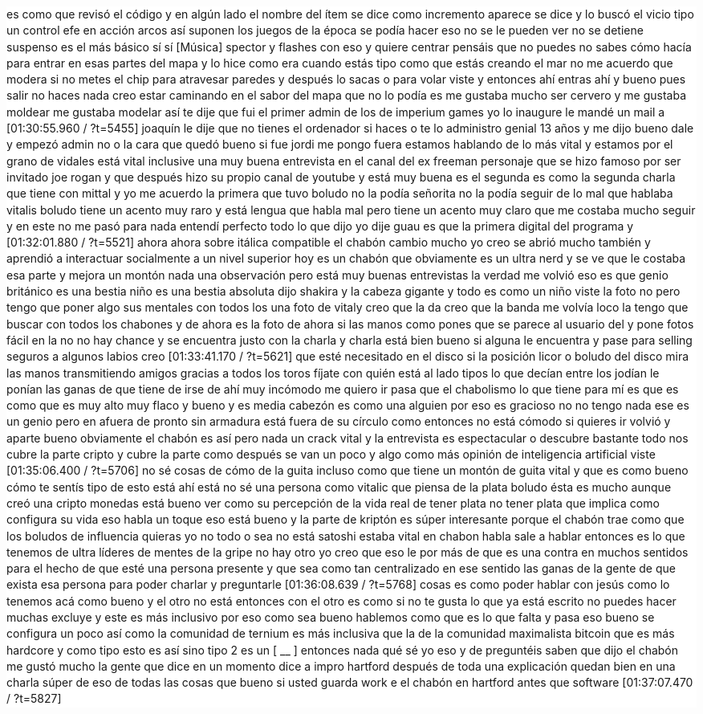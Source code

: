 es como que revisó el código y en algún lado el nombre del ítem se dice como incremento aparece se dice y lo buscó el vicio tipo un control efe en acción arcos así suponen los juegos de la época se podía hacer eso no se le pueden ver no se detiene suspenso es el más básico sí sí [Música] spector y flashes con eso y quiere centrar pensáis que no puedes no sabes cómo hacía para entrar en esas partes del mapa y lo hice como era cuando estás tipo como que estás creando el mar no me acuerdo que modera si no metes el chip para atravesar paredes y después lo sacas o para volar viste y entonces ahí entras ahí y bueno pues salir no haces nada creo estar caminando en el sabor del mapa que no lo podía es me gustaba mucho ser cervero y me gustaba moldear me gustaba modelar así te dije que fui el primer admin de los de imperium games yo lo inaugure le mandé un mail a 
[01:30:55.960 / ?t=5455]
joaquín le dije que no tienes el ordenador si haces o te lo administro genial 13 años y me dijo bueno dale y empezó admin no o la cara que quedó bueno si fue jordi me pongo fuera estamos hablando de lo más vital y estamos por el grano de vidales está vital inclusive una muy buena entrevista en el canal del ex freeman personaje que se hizo famoso por ser invitado joe rogan y que después hizo su propio canal de youtube y está muy buena es el segunda es como la segunda charla que tiene con mittal y yo me acuerdo la primera que tuvo boludo no la podía señorita no la podía seguir de lo mal que hablaba vitalis boludo tiene un acento muy raro y está lengua que habla mal pero tiene un acento muy claro que me costaba mucho seguir y en este no me pasó para nada entendí perfecto todo lo que dijo yo dije guau es que la primera digital del programa y 
[01:32:01.880 / ?t=5521]
ahora ahora sobre itálica compatible el chabón cambio mucho yo creo se abrió mucho también y aprendió a interactuar socialmente a un nivel superior hoy es un chabón que obviamente es un ultra nerd y se ve que le costaba esa parte y mejora un montón nada una observación pero está muy buenas entrevistas la verdad me volvió eso es que genio británico es una bestia niño es una bestia absoluta dijo shakira y la cabeza gigante y todo es como un niño viste la foto no pero tengo que poner algo sus mentales con todos los una foto de vitaly creo que la da creo que la banda me volvía loco la tengo que buscar con todos los chabones y de ahora es la foto de ahora si las manos como pones que se parece al usuario del y pone fotos fácil en la no no hay chance y se encuentra justo con la charla y charla está bien bueno si alguna le encuentra y pase para selling seguros a algunos labios creo 
[01:33:41.170 / ?t=5621]
que esté necesitado en el disco si la posición licor o boludo del disco mira las manos transmitiendo amigos gracias a todos los toros fíjate con quién está al lado tipos lo que decían entre los jodían le ponían las ganas de que tiene de irse de ahí muy incómodo me quiero ir pasa que el chabolismo lo que tiene para mí es que es como que es muy alto muy flaco y bueno y es media cabezón es como una alguien por eso es gracioso no no tengo nada ese es un genio pero en afuera de pronto sin armadura está fuera de su círculo como entonces no está cómodo si quieres ir volvió y aparte bueno obviamente el chabón es así pero nada un crack vital y la entrevista es espectacular o descubre bastante todo nos cubre la parte cripto y cubre la parte como después se van un poco y algo como más opinión de inteligencia artificial viste 
[01:35:06.400 / ?t=5706]
no sé cosas de cómo de la guita incluso como que tiene un montón de guita vital y que es como bueno cómo te sentís tipo de esto está ahí está no sé una persona como vitalic que piensa de la plata boludo ésta es mucho aunque creó una cripto monedas está bueno ver como su percepción de la vida real de tener plata no tener plata que implica como configura su vida eso habla un toque eso está bueno y la parte de kriptón es súper interesante porque el chabón trae como que los boludos de influencia quieras yo no todo o sea no está satoshi estaba vital en chabon habla sale a hablar entonces es lo que tenemos de ultra líderes de mentes de la gripe no hay otro yo creo que eso le por más de que es una contra en muchos sentidos para el hecho de que esté una persona presente y que sea como tan centralizado en ese sentido las ganas de la gente de que exista esa persona para poder charlar y preguntarle 
[01:36:08.639 / ?t=5768]
cosas es como poder hablar con jesús como lo tenemos acá como bueno y el otro no está entonces con el otro es como si no te gusta lo que ya está escrito no puedes hacer muchas excluye y este es más inclusivo por eso como sea bueno hablemos como que es lo que falta y pasa eso bueno se configura un poco así como la comunidad de ternium es más inclusiva que la de la comunidad maximalista bitcoin que es más hardcore y como tipo esto es así sino tipo 2 es un [&nbsp;__&nbsp;] entonces nada qué sé yo eso y de preguntéis saben que dijo el chabón me gustó mucho la gente que dice en un momento dice a impro hartford después de toda una explicación quedan bien en una charla súper de eso de todas las cosas que bueno si usted guarda work e el chabón en hartford antes que software 
[01:37:07.470 / ?t=5827]